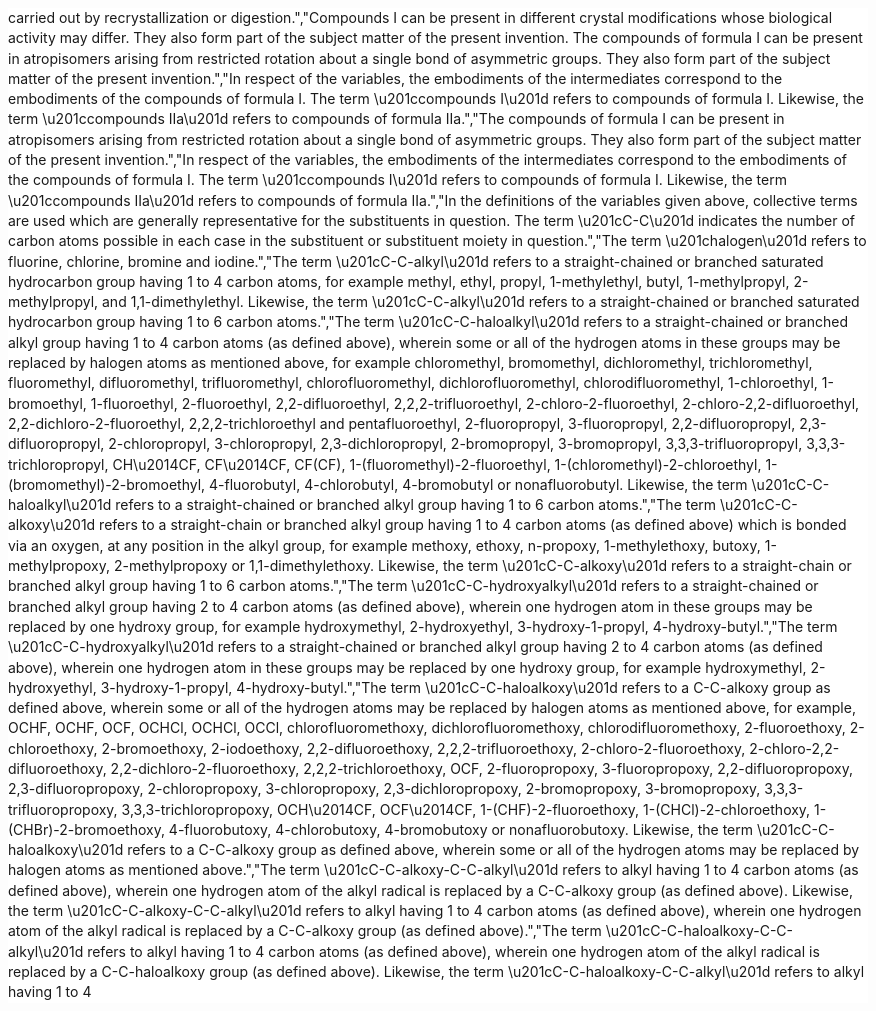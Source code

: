 carried out by recrystallization or digestion.","Compounds I can be present in different crystal modifications whose biological activity may differ. They also form part of the subject matter of the present invention. The compounds of formula I can be present in atropisomers arising from restricted rotation about a single bond of asymmetric groups. They also form part of the subject matter of the present invention.","In respect of the variables, the embodiments of the intermediates correspond to the embodiments of the compounds of formula I. The term \u201ccompounds I\u201d refers to compounds of formula I. Likewise, the term \u201ccompounds IIa\u201d refers to compounds of formula IIa.","The compounds of formula I can be present in atropisomers arising from restricted rotation about a single bond of asymmetric groups. They also form part of the subject matter of the present invention.","In respect of the variables, the embodiments of the intermediates correspond to the embodiments of the compounds of formula I. The term \u201ccompounds I\u201d refers to compounds of formula I. Likewise, the term \u201ccompounds IIa\u201d refers to compounds of formula IIa.","In the definitions of the variables given above, collective terms are used which are generally representative for the substituents in question. The term \u201cC-C\u201d indicates the number of carbon atoms possible in each case in the substituent or substituent moiety in question.","The term \u201chalogen\u201d refers to fluorine, chlorine, bromine and iodine.","The term \u201cC-C-alkyl\u201d refers to a straight-chained or branched saturated hydrocarbon group having 1 to 4 carbon atoms, for example methyl, ethyl, propyl, 1-methylethyl, butyl, 1-methylpropyl, 2-methylpropyl, and 1,1-dimethylethyl. Likewise, the term \u201cC-C-alkyl\u201d refers to a straight-chained or branched saturated hydrocarbon group having 1 to 6 carbon atoms.","The term \u201cC-C-haloalkyl\u201d refers to a straight-chained or branched alkyl group having 1 to 4 carbon atoms (as defined above), wherein some or all of the hydrogen atoms in these groups may be replaced by halogen atoms as mentioned above, for example chloromethyl, bromomethyl, dichloromethyl, trichloromethyl, fluoromethyl, difluoromethyl, trifluoromethyl, chlorofluoromethyl, dichlorofluoromethyl, chlorodifluoromethyl, 1-chloroethyl, 1-bromoethyl, 1-fluoroethyl, 2-fluoroethyl, 2,2-difluoroethyl, 2,2,2-trifluoroethyl, 2-chloro-2-fluoroethyl, 2-chloro-2,2-difluoroethyl, 2,2-dichloro-2-fluoroethyl, 2,2,2-trichloroethyl and pentafluoroethyl, 2-fluoropropyl, 3-fluoropropyl, 2,2-difluoropropyl, 2,3-difluoropropyl, 2-chloropropyl, 3-chloropropyl, 2,3-dichloropropyl, 2-bromopropyl, 3-bromopropyl, 3,3,3-trifluoropropyl, 3,3,3-trichloropropyl, CH\u2014CF, CF\u2014CF, CF(CF), 1-(fluoromethyl)-2-fluoroethyl, 1-(chloromethyl)-2-chloroethyl, 1-(bromomethyl)-2-bromoethyl, 4-fluorobutyl, 4-chlorobutyl, 4-bromobutyl or nonafluorobutyl. Likewise, the term \u201cC-C-haloalkyl\u201d refers to a straight-chained or branched alkyl group having 1 to 6 carbon atoms.","The term \u201cC-C-alkoxy\u201d refers to a straight-chain or branched alkyl group having 1 to 4 carbon atoms (as defined above) which is bonded via an oxygen, at any position in the alkyl group, for example methoxy, ethoxy, n-propoxy, 1-methylethoxy, butoxy, 1-methylpropoxy, 2-methylpropoxy or 1,1-dimethylethoxy. Likewise, the term \u201cC-C-alkoxy\u201d refers to a straight-chain or branched alkyl group having 1 to 6 carbon atoms.","The term \u201cC-C-hydroxyalkyl\u201d refers to a straight-chained or branched alkyl group having 2 to 4 carbon atoms (as defined above), wherein one hydrogen atom in these groups may be replaced by one hydroxy group, for example hydroxymethyl, 2-hydroxyethyl, 3-hydroxy-1-propyl, 4-hydroxy-butyl.","The term \u201cC-C-hydroxyalkyl\u201d refers to a straight-chained or branched alkyl group having 2 to 4 carbon atoms (as defined above), wherein one hydrogen atom in these groups may be replaced by one hydroxy group, for example hydroxymethyl, 2-hydroxyethyl, 3-hydroxy-1-propyl, 4-hydroxy-butyl.","The term \u201cC-C-haloalkoxy\u201d refers to a C-C-alkoxy group as defined above, wherein some or all of the hydrogen atoms may be replaced by halogen atoms as mentioned above, for example, OCHF, OCHF, OCF, OCHCl, OCHCl, OCCl, chlorofluoromethoxy, dichlorofluoromethoxy, chlorodifluoromethoxy, 2-fluoroethoxy, 2-chloroethoxy, 2-bromoethoxy, 2-iodoethoxy, 2,2-difluoroethoxy, 2,2,2-trifluoroethoxy, 2-chloro-2-fluoroethoxy, 2-chloro-2,2-difluoroethoxy, 2,2-dichloro-2-fluoroethoxy, 2,2,2-trichloroethoxy, OCF, 2-fluoropropoxy, 3-fluoropropoxy, 2,2-difluoropropoxy, 2,3-difluoropropoxy, 2-chloropropoxy, 3-chloropropoxy, 2,3-dichloropropoxy, 2-bromopropoxy, 3-bromopropoxy, 3,3,3-trifluoropropoxy, 3,3,3-trichloropropoxy, OCH\u2014CF, OCF\u2014CF, 1-(CHF)-2-fluoroethoxy, 1-(CHCl)-2-chloroethoxy, 1-(CHBr)-2-bromoethoxy, 4-fluorobutoxy, 4-chlorobutoxy, 4-bromobutoxy or nonafluorobutoxy. Likewise, the term \u201cC-C-haloalkoxy\u201d refers to a C-C-alkoxy group as defined above, wherein some or all of the hydrogen atoms may be replaced by halogen atoms as mentioned above.","The term \u201cC-C-alkoxy-C-C-alkyl\u201d refers to alkyl having 1 to 4 carbon atoms (as defined above), wherein one hydrogen atom of the alkyl radical is replaced by a C-C-alkoxy group (as defined above). Likewise, the term \u201cC-C-alkoxy-C-C-alkyl\u201d refers to alkyl having 1 to 4 carbon atoms (as defined above), wherein one hydrogen atom of the alkyl radical is replaced by a C-C-alkoxy group (as defined above).","The term \u201cC-C-haloalkoxy-C-C-alkyl\u201d refers to alkyl having 1 to 4 carbon atoms (as defined above), wherein one hydrogen atom of the alkyl radical is replaced by a C-C-haloalkoxy group (as defined above). Likewise, the term \u201cC-C-haloalkoxy-C-C-alkyl\u201d refers to alkyl having 1 to 4